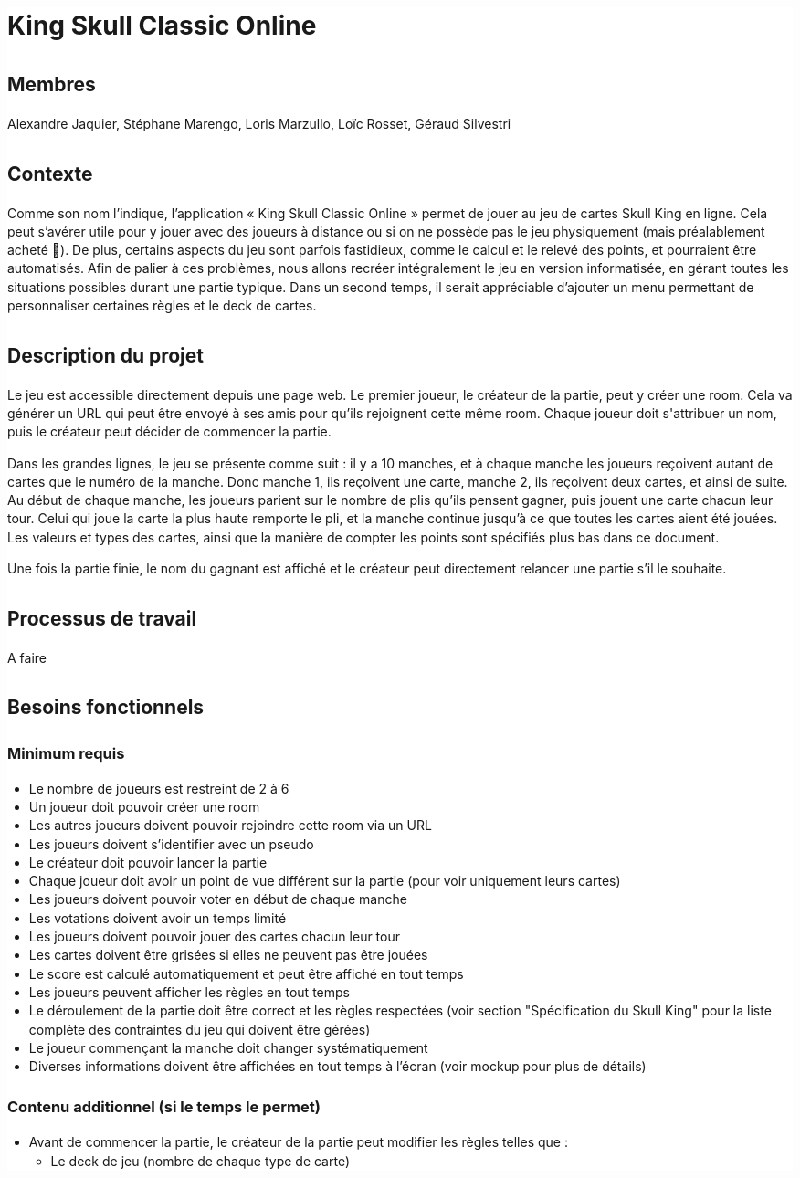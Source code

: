# King Skull Classic Online

## Membres
Alexandre Jaquier, Stéphane Marengo, Loris Marzullo, Loïc Rosset, Géraud Silvestri

## Contexte
Comme son nom l’indique, l’application « King Skull Classic Online » permet de jouer au jeu de cartes Skull King en ligne. Cela peut s’avérer utile pour y jouer avec des joueurs à distance ou si on ne possède pas le jeu physiquement (mais préalablement acheté 🙂).
De plus, certains aspects du jeu sont parfois fastidieux, comme le calcul et le relevé des points, et pourraient être automatisés.
Afin de palier à ces problèmes, nous allons recréer intégralement le jeu en version informatisée, en gérant toutes les situations possibles durant une partie typique. Dans un second temps, il serait appréciable d’ajouter un menu permettant de personnaliser certaines règles et le deck de cartes.

## Description du projet
Le jeu est accessible directement depuis une page web. Le premier joueur, le créateur de la partie, peut y créer une room. Cela va générer un URL qui peut être envoyé à ses amis pour qu’ils rejoignent cette même room. Chaque joueur doit s'attribuer un nom, puis le créateur peut décider de commencer la partie.

Dans les grandes lignes, le jeu se présente comme suit : il y a 10 manches, et à chaque manche les joueurs reçoivent autant de cartes que le numéro de la manche. Donc manche 1, ils reçoivent une carte, manche 2, ils reçoivent deux cartes, et ainsi de suite. Au début de chaque manche, les joueurs parient sur le nombre de plis qu’ils pensent gagner, puis jouent une carte chacun leur tour. Celui qui joue la carte la plus haute remporte le pli, et la manche continue jusqu’à ce que toutes les cartes aient été jouées. Les valeurs et types des cartes, ainsi que la manière de compter les points sont spécifiés plus bas dans ce document.

Une fois la partie finie, le nom du gagnant est affiché et le créateur peut directement relancer une partie s’il le souhaite.

## Processus de travail
A faire

## Besoins fonctionnels
### Minimum requis
- Le nombre de joueurs est restreint de 2 à 6
- Un joueur doit pouvoir créer une room
- Les autres joueurs doivent pouvoir rejoindre cette room via un URL
- Les joueurs doivent s’identifier avec un pseudo
- Le créateur doit pouvoir lancer la partie
- Chaque joueur doit avoir un point de vue différent sur la partie (pour voir uniquement leurs cartes)
- Les joueurs doivent pouvoir voter en début de chaque manche
- Les votations doivent avoir un temps limité
- Les joueurs doivent pouvoir jouer des cartes chacun leur tour
- Les cartes doivent être grisées si elles ne peuvent pas être jouées
- Le score est calculé automatiquement et peut être affiché en tout temps
- Les joueurs peuvent afficher les règles en tout temps
- Le déroulement de la partie doit être correct et les règles respectées (voir section "Spécification du Skull King" pour la liste complète des contraintes du jeu qui doivent être gérées)
- Le joueur commençant la manche doit changer systématiquement
- Diverses informations doivent être affichées en tout temps à l’écran (voir mockup pour plus de détails)
### Contenu additionnel (si le temps le permet)
- Avant de commencer la partie, le créateur de la partie peut modifier les règles telles que :
  - Le deck de jeu (nombre de chaque type de carte)